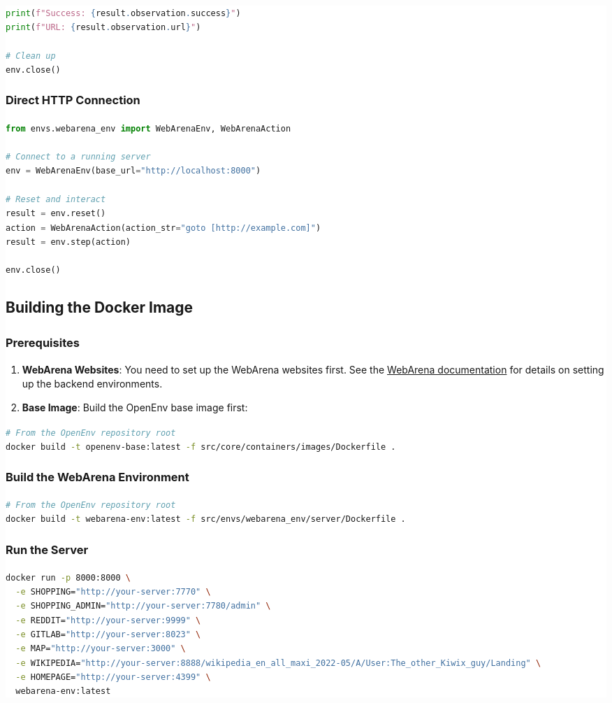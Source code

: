 ```python
print(f"Success: {result.observation.success}")
print(f"URL: {result.observation.url}")

# Clean up
env.close()
```

### Direct HTTP Connection

```python
from envs.webarena_env import WebArenaEnv, WebArenaAction

# Connect to a running server
env = WebArenaEnv(base_url="http://localhost:8000")

# Reset and interact
result = env.reset()
action = WebArenaAction(action_str="goto [http://example.com]")
result = env.step(action)

env.close()
```

## Building the Docker Image

### Prerequisites

1. **WebArena Websites**: You need to set up the WebArena websites first. See the [WebArena documentation](https://github.com/web-arena-x/webarena/tree/main/environment_docker) for details on setting up the backend environments.

2. **Base Image**: Build the OpenEnv base image first:

```bash
# From the OpenEnv repository root
docker build -t openenv-base:latest -f src/core/containers/images/Dockerfile .
```

### Build the WebArena Environment

```bash
# From the OpenEnv repository root
docker build -t webarena-env:latest -f src/envs/webarena_env/server/Dockerfile .
```

### Run the Server

```bash
docker run -p 8000:8000 \
  -e SHOPPING="http://your-server:7770" \
  -e SHOPPING_ADMIN="http://your-server:7780/admin" \
  -e REDDIT="http://your-server:9999" \
  -e GITLAB="http://your-server:8023" \
  -e MAP="http://your-server:3000" \
  -e WIKIPEDIA="http://your-server:8888/wikipedia_en_all_maxi_2022-05/A/User:The_other_Kiwix_guy/Landing" \
  -e HOMEPAGE="http://your-server:4399" \
  webarena-env:latest
```
